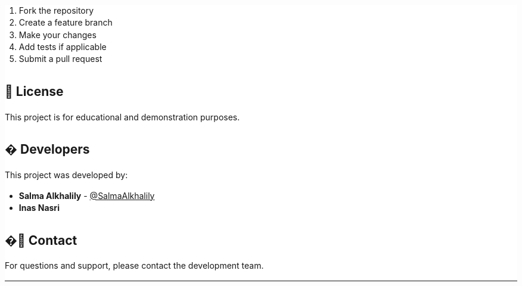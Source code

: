 1. Fork the repository
2. Create a feature branch
3. Make your changes
4. Add tests if applicable
5. Submit a pull request

## 📝 License

This project is for educational and demonstration purposes.

## � Developers

This project was developed by:
- **Salma Alkhalily** - [@SalmaAlkhalily](https://github.com/SalmaAlkhalily)
- **Inas Nasri**

## �📧 Contact

For questions and support, please contact the development team.

---